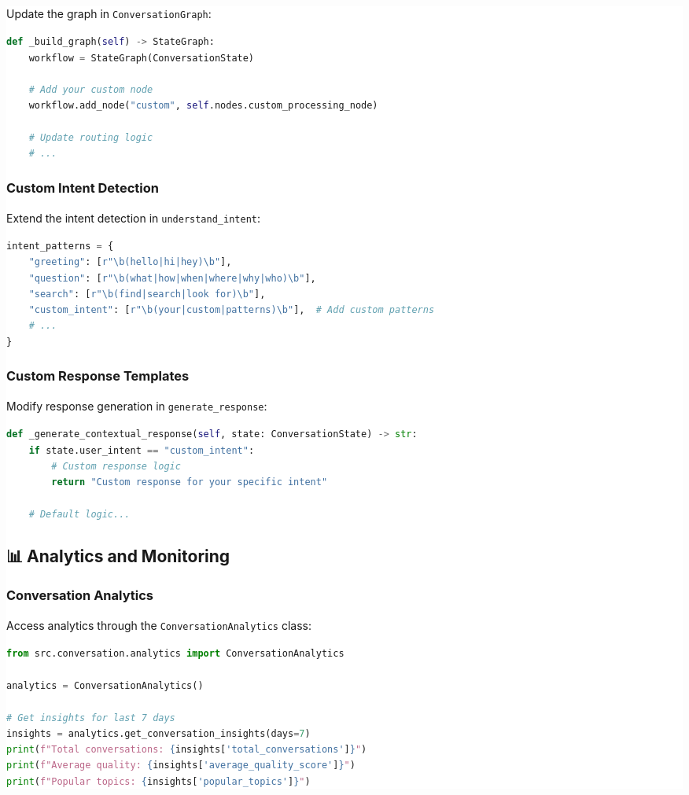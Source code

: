 Update the graph in `ConversationGraph`:

```python
def _build_graph(self) -> StateGraph:
    workflow = StateGraph(ConversationState)
    
    # Add your custom node
    workflow.add_node("custom", self.nodes.custom_processing_node)
    
    # Update routing logic
    # ...
```

### Custom Intent Detection

Extend the intent detection in `understand_intent`:

```python
intent_patterns = {
    "greeting": [r"\b(hello|hi|hey)\b"],
    "question": [r"\b(what|how|when|where|why|who)\b"],
    "search": [r"\b(find|search|look for)\b"],
    "custom_intent": [r"\b(your|custom|patterns)\b"],  # Add custom patterns
    # ...
}
```

### Custom Response Templates

Modify response generation in `generate_response`:

```python
def _generate_contextual_response(self, state: ConversationState) -> str:
    if state.user_intent == "custom_intent":
        # Custom response logic
        return "Custom response for your specific intent"
    
    # Default logic...
```

## 📊 Analytics and Monitoring

### Conversation Analytics

Access analytics through the `ConversationAnalytics` class:

```python
from src.conversation.analytics import ConversationAnalytics

analytics = ConversationAnalytics()

# Get insights for last 7 days
insights = analytics.get_conversation_insights(days=7)
print(f"Total conversations: {insights['total_conversations']}")
print(f"Average quality: {insights['average_quality_score']}")
print(f"Popular topics: {insights['popular_topics']}")
```
